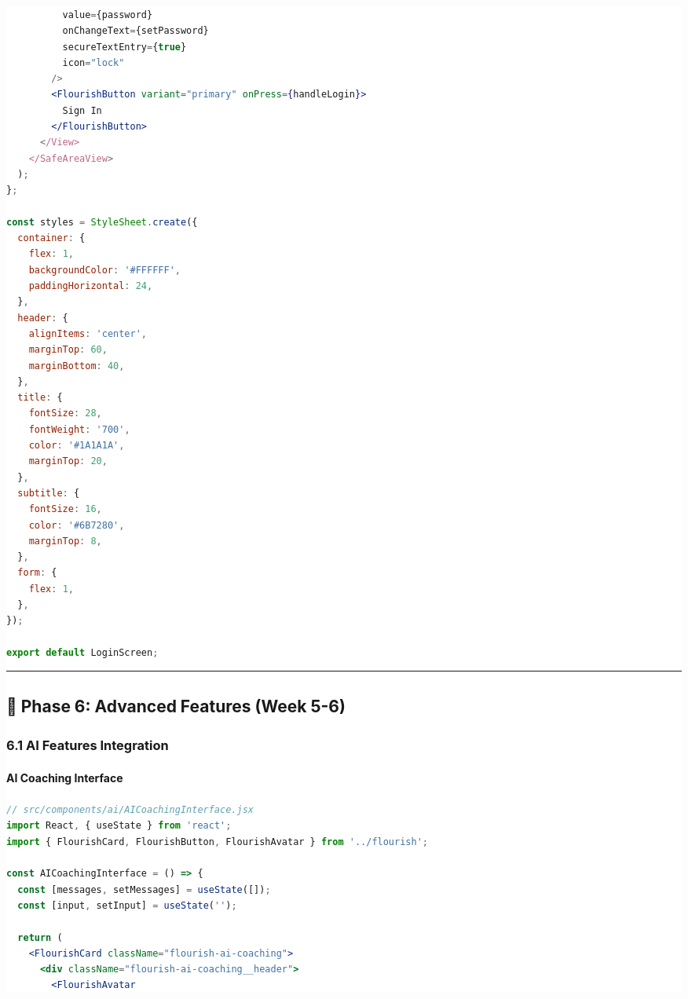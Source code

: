 ```jsx
          value={password}
          onChangeText={setPassword}
          secureTextEntry={true}
          icon="lock"
        />
        <FlourishButton variant="primary" onPress={handleLogin}>
          Sign In
        </FlourishButton>
      </View>
    </SafeAreaView>
  );
};

const styles = StyleSheet.create({
  container: {
    flex: 1,
    backgroundColor: '#FFFFFF',
    paddingHorizontal: 24,
  },
  header: {
    alignItems: 'center',
    marginTop: 60,
    marginBottom: 40,
  },
  title: {
    fontSize: 28,
    fontWeight: '700',
    color: '#1A1A1A',
    marginTop: 20,
  },
  subtitle: {
    fontSize: 16,
    color: '#6B7280',
    marginTop: 8,
  },
  form: {
    flex: 1,
  },
});

export default LoginScreen;
```

---

## 🎯 Phase 6: Advanced Features (Week 5-6)

### 6.1 AI Features Integration

#### AI Coaching Interface
```jsx
// src/components/ai/AICoachingInterface.jsx
import React, { useState } from 'react';
import { FlourishCard, FlourishButton, FlourishAvatar } from '../flourish';

const AICoachingInterface = () => {
  const [messages, setMessages] = useState([]);
  const [input, setInput] = useState('');

  return (
    <FlourishCard className="flourish-ai-coaching">
      <div className="flourish-ai-coaching__header">
        <FlourishAvatar 
```